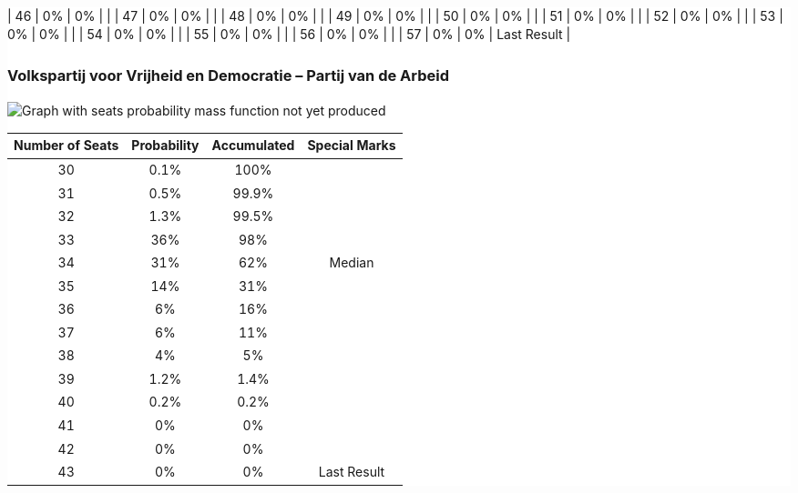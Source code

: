 | 46 | 0% | 0% |  |
| 47 | 0% | 0% |  |
| 48 | 0% | 0% |  |
| 49 | 0% | 0% |  |
| 50 | 0% | 0% |  |
| 51 | 0% | 0% |  |
| 52 | 0% | 0% |  |
| 53 | 0% | 0% |  |
| 54 | 0% | 0% |  |
| 55 | 0% | 0% |  |
| 56 | 0% | 0% |  |
| 57 | 0% | 0% | Last Result |

### Volkspartij voor Vrijheid en Democratie – Partij van de Arbeid

![Graph with seats probability mass function not yet produced](2022-06-13-IOResearch-coalitions-seats-pmf-vvd–pvda.png "Seats Probability Mass Function")

| Number of Seats | Probability | Accumulated | Special Marks |
|:---------------:|:-----------:|:-----------:|:-------------:|
| 30 | 0.1% | 100% |  |
| 31 | 0.5% | 99.9% |  |
| 32 | 1.3% | 99.5% |  |
| 33 | 36% | 98% |  |
| 34 | 31% | 62% | Median |
| 35 | 14% | 31% |  |
| 36 | 6% | 16% |  |
| 37 | 6% | 11% |  |
| 38 | 4% | 5% |  |
| 39 | 1.2% | 1.4% |  |
| 40 | 0.2% | 0.2% |  |
| 41 | 0% | 0% |  |
| 42 | 0% | 0% |  |
| 43 | 0% | 0% | Last Result |

